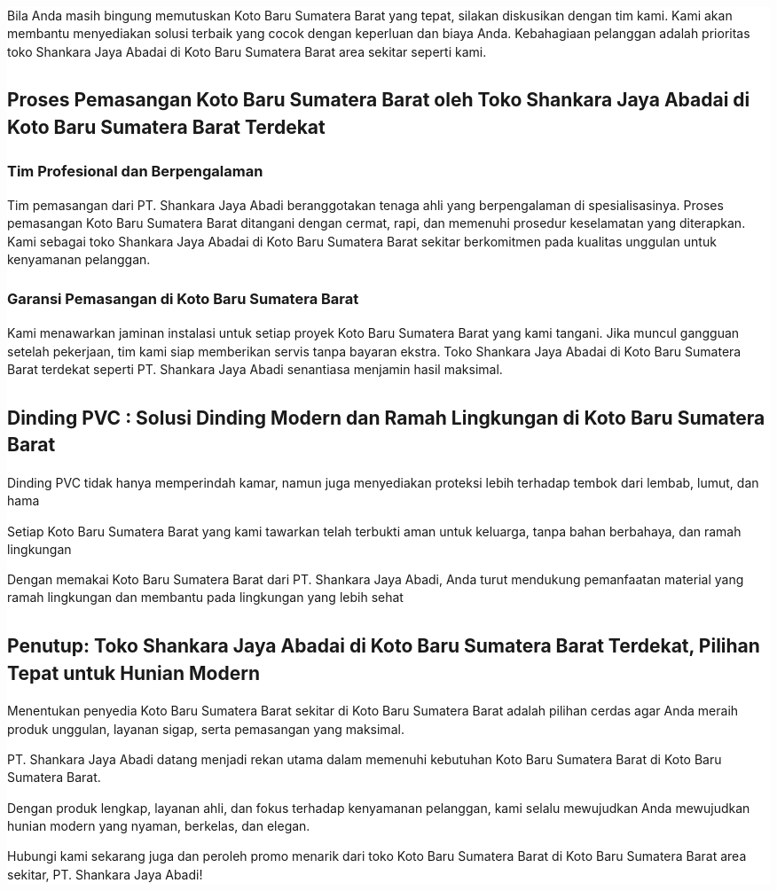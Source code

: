 Bila Anda masih bingung memutuskan Koto Baru Sumatera Barat yang tepat, silakan diskusikan dengan tim kami. Kami akan membantu menyediakan solusi terbaik yang cocok dengan keperluan dan biaya Anda. Kebahagiaan pelanggan adalah prioritas toko Shankara Jaya Abadai di Koto Baru Sumatera Barat area sekitar seperti kami.

## Proses Pemasangan Koto Baru Sumatera Barat oleh Toko Shankara Jaya Abadai di Koto Baru Sumatera Barat Terdekat

### Tim Profesional dan Berpengalaman

Tim pemasangan dari PT. Shankara Jaya Abadi beranggotakan tenaga ahli yang berpengalaman di spesialisasinya. Proses pemasangan Koto Baru Sumatera Barat ditangani dengan cermat, rapi, dan memenuhi prosedur keselamatan yang diterapkan. Kami sebagai toko Shankara Jaya Abadai di Koto Baru Sumatera Barat sekitar berkomitmen pada kualitas unggulan untuk kenyamanan pelanggan.

### Garansi Pemasangan di Koto Baru Sumatera Barat

Kami menawarkan jaminan instalasi untuk setiap proyek Koto Baru Sumatera Barat yang kami tangani. Jika muncul gangguan setelah pekerjaan, tim kami siap memberikan servis tanpa bayaran ekstra. Toko Shankara Jaya Abadai di Koto Baru Sumatera Barat terdekat seperti PT. Shankara Jaya Abadi senantiasa menjamin hasil maksimal.

##  Dinding PVC : Solusi Dinding Modern dan Ramah Lingkungan di Koto Baru Sumatera Barat

 Dinding PVC  tidak hanya memperindah kamar, namun juga menyediakan proteksi lebih terhadap tembok dari lembab, lumut, dan hama

Setiap Koto Baru Sumatera Barat yang kami tawarkan telah terbukti aman untuk keluarga, tanpa bahan berbahaya, dan ramah lingkungan

Dengan memakai Koto Baru Sumatera Barat dari PT. Shankara Jaya Abadi, Anda turut mendukung pemanfaatan material yang ramah lingkungan dan membantu pada lingkungan yang lebih sehat

## Penutup: Toko Shankara Jaya Abadai di Koto Baru Sumatera Barat Terdekat, Pilihan Tepat untuk Hunian Modern

Menentukan penyedia Koto Baru Sumatera Barat sekitar di Koto Baru Sumatera Barat adalah pilihan cerdas agar Anda meraih produk unggulan, layanan sigap, serta pemasangan yang maksimal.

PT. Shankara Jaya Abadi datang menjadi rekan utama dalam memenuhi kebutuhan Koto Baru Sumatera Barat di Koto Baru Sumatera Barat.

Dengan produk lengkap, layanan ahli, dan fokus terhadap kenyamanan pelanggan, kami selalu mewujudkan Anda mewujudkan hunian modern yang nyaman, berkelas, dan elegan.

Hubungi kami sekarang juga dan peroleh promo menarik dari toko Koto Baru Sumatera Barat di Koto Baru Sumatera Barat area sekitar, PT. Shankara Jaya Abadi!